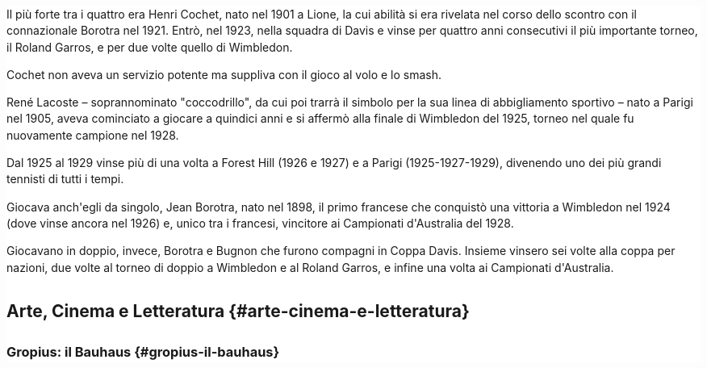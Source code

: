Il più forte tra i quattro era Henri Cochet, nato nel 1901 a Lione, la cui abilità si era rivelata nel corso dello scontro con il connazionale Borotra nel 1921. Entrò, nel 1923, nella squadra di Davis e vinse per quattro anni consecutivi il più importante torneo, il Roland Garros, e per due volte quello di Wimbledon.

Cochet non aveva un servizio potente ma suppliva con il gioco al volo e lo smash.

René Lacoste – soprannominato "coccodrillo", da cui poi trarrà il simbolo per la sua linea di abbigliamento sportivo – nato a Parigi nel 1905, aveva cominciato a giocare a quindici anni e si affermò alla finale di Wimbledon del 1925, torneo nel quale fu nuovamente campione nel 1928.

Dal 1925 al 1929 vinse più di una volta a Forest Hill (1926 e 1927) e a Parigi (1925-1927-1929), divenendo uno dei più grandi tennisti di tutti i tempi.

Giocava anch'egli da singolo, Jean Borotra, nato nel 1898, il primo francese che conquistò una vittoria a Wimbledon nel 1924 (dove vinse ancora nel 1926) e, unico tra i francesi, vincitore ai Campionati d'Australia del 1928.

Giocavano in doppio, invece, Borotra e Bugnon che furono compagni in Coppa Davis. Insieme vinsero sei volte alla coppa per nazioni, due volte al torneo di doppio a Wimbledon e al Roland Garros, e infine una volta ai Campionati d'Australia.


## Arte, Cinema e Letteratura {#arte-cinema-e-letteratura}


### Gropius: il Bauhaus {#gropius-il-bauhaus}



